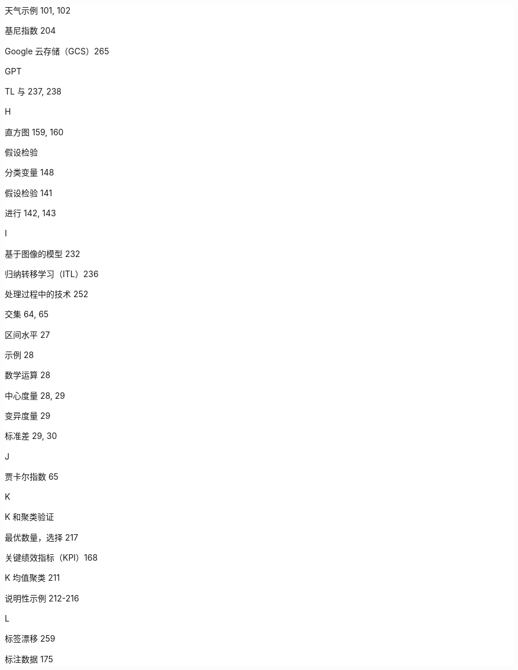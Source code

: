 天气示例 101, 102

基尼指数 204

Google 云存储（GCS）265

GPT

TL 与 237, 238

H

直方图 159, 160

假设检验

分类变量 148

假设检验 141

进行 142, 143

I

基于图像的模型 232

归纳转移学习（ITL）236

处理过程中的技术 252

交集 64, 65

区间水平 27

示例 28

数学运算 28

中心度量 28, 29

变异度量 29

标准差 29, 30

J

贾卡尔指数 65

K

K 和聚类验证

最优数量，选择 217

关键绩效指标（KPI）168

K 均值聚类 211

说明性示例 212-216

L

标签漂移 259

标注数据 175
